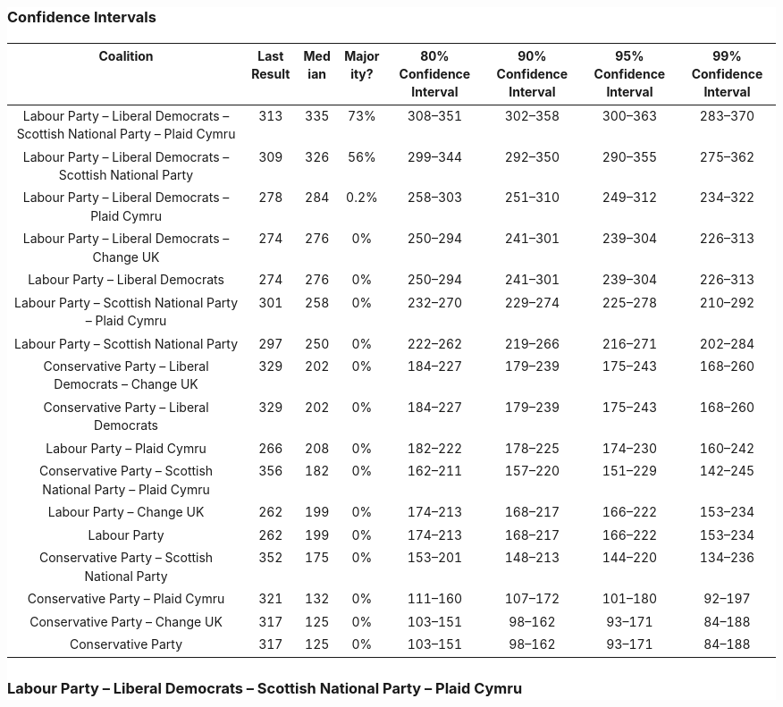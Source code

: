 ### Confidence Intervals

| Coalition | Last Result | Median | Majority? | 80% Confidence Interval | 90% Confidence Interval | 95% Confidence Interval | 99% Confidence Interval |
|:---------:|:-----------:|:------:|:---------:|:-----------------------:|:-----------------------:|:-----------------------:|:-----------------------:|
| Labour Party – Liberal Democrats – Scottish National Party – Plaid Cymru | 313 | 335 | 73% | 308–351 | 302–358 | 300–363 | 283–370 |
| Labour Party – Liberal Democrats – Scottish National Party | 309 | 326 | 56% | 299–344 | 292–350 | 290–355 | 275–362 |
| Labour Party – Liberal Democrats – Plaid Cymru | 278 | 284 | 0.2% | 258–303 | 251–310 | 249–312 | 234–322 |
| Labour Party – Liberal Democrats – Change UK | 274 | 276 | 0% | 250–294 | 241–301 | 239–304 | 226–313 |
| Labour Party – Liberal Democrats | 274 | 276 | 0% | 250–294 | 241–301 | 239–304 | 226–313 |
| Labour Party – Scottish National Party – Plaid Cymru | 301 | 258 | 0% | 232–270 | 229–274 | 225–278 | 210–292 |
| Labour Party – Scottish National Party | 297 | 250 | 0% | 222–262 | 219–266 | 216–271 | 202–284 |
| Conservative Party – Liberal Democrats – Change UK | 329 | 202 | 0% | 184–227 | 179–239 | 175–243 | 168–260 |
| Conservative Party – Liberal Democrats | 329 | 202 | 0% | 184–227 | 179–239 | 175–243 | 168–260 |
| Labour Party – Plaid Cymru | 266 | 208 | 0% | 182–222 | 178–225 | 174–230 | 160–242 |
| Conservative Party – Scottish National Party – Plaid Cymru | 356 | 182 | 0% | 162–211 | 157–220 | 151–229 | 142–245 |
| Labour Party – Change UK | 262 | 199 | 0% | 174–213 | 168–217 | 166–222 | 153–234 |
| Labour Party | 262 | 199 | 0% | 174–213 | 168–217 | 166–222 | 153–234 |
| Conservative Party – Scottish National Party | 352 | 175 | 0% | 153–201 | 148–213 | 144–220 | 134–236 |
| Conservative Party – Plaid Cymru | 321 | 132 | 0% | 111–160 | 107–172 | 101–180 | 92–197 |
| Conservative Party – Change UK | 317 | 125 | 0% | 103–151 | 98–162 | 93–171 | 84–188 |
| Conservative Party | 317 | 125 | 0% | 103–151 | 98–162 | 93–171 | 84–188 |

### Labour Party – Liberal Democrats – Scottish National Party – Plaid Cymru
